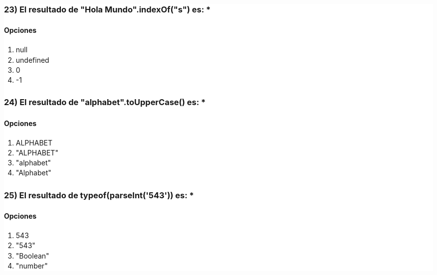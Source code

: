<solution style="display:none;">3</solution>

### 23) El resultado de "Hola Mundo".indexOf("s") es: *

#### Opciones

1. null
2. undefined
3. 0
4. -1

<solution style="display:none;">4</solution>

### 24) El resultado de "alphabet".toUpperCase() es: *

#### Opciones

1. ALPHABET
2. "ALPHABET"
3. "alphabet"
4. "Alphabet"

<solution style="display:none;">2</solution>

### 25) El resultado de typeof(parseInt('543')) es: *

#### Opciones

1. 543
2. "543"
3. "Boolean"
4. "number"

<solution style="display:none;">4</solution>
